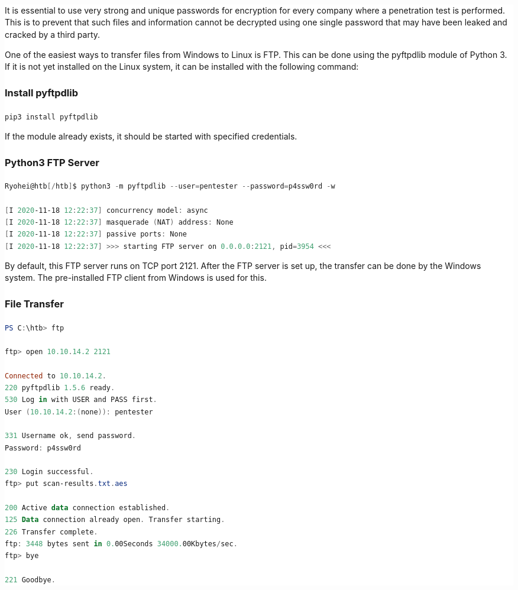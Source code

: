 It is essential to use very strong and unique passwords for encryption for every company where a penetration test is performed. This is to prevent that such files and information cannot be decrypted using one single password that may have been leaked and cracked by a third party.

One of the easiest ways to transfer files from Windows to Linux is FTP. This can be done using the pyftpdlib module of Python 3. If it is not yet installed on the Linux system, it can be installed with the following command:

### Install pyftpdlib
````powershell
pip3 install pyftpdlib
````
If the module already exists, it should be started with specified credentials.

### Python3 FTP Server
````powershell
Ryohei@htb[/htb]$ python3 -m pyftpdlib --user=pentester --password=p4ssw0rd -w

[I 2020-11-18 12:22:37] concurrency model: async
[I 2020-11-18 12:22:37] masquerade (NAT) address: None
[I 2020-11-18 12:22:37] passive ports: None
[I 2020-11-18 12:22:37] >>> starting FTP server on 0.0.0.0:2121, pid=3954 <<<
````
By default, this FTP server runs on TCP port 2121. After the FTP server is set up, the transfer can be done by the Windows system. The pre-installed FTP client from Windows is used for this.

### File Transfer
````powershell
PS C:\htb> ftp

ftp> open 10.10.14.2 2121

Connected to 10.10.14.2.
220 pyftpdlib 1.5.6 ready.
530 Log in with USER and PASS first.
User (10.10.14.2:(none)): pentester

331 Username ok, send password.
Password: p4ssw0rd

230 Login successful.
ftp> put scan-results.txt.aes

200 Active data connection established.
125 Data connection already open. Transfer starting.
226 Transfer complete.
ftp: 3448 bytes sent in 0.00Seconds 34000.00Kbytes/sec.
ftp> bye

221 Goodbye.
````
